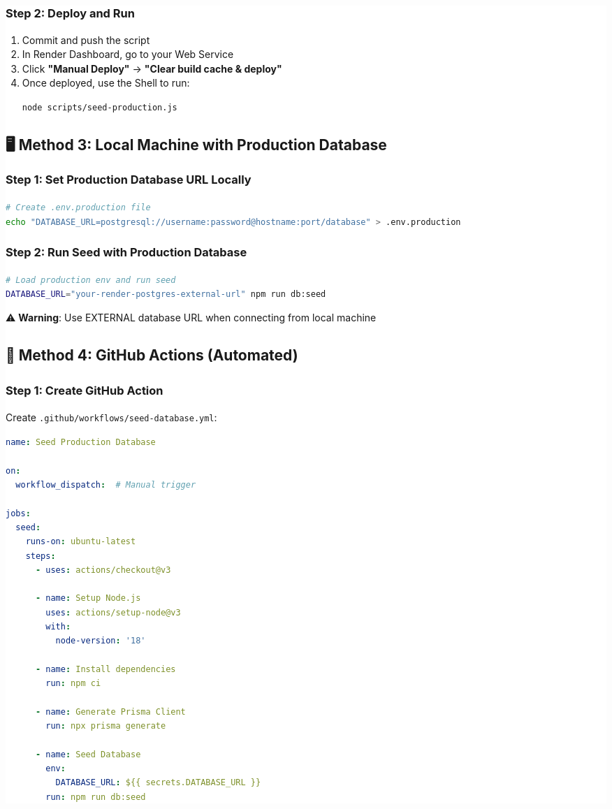 ### Step 2: Deploy and Run
1. Commit and push the script
2. In Render Dashboard, go to your Web Service
3. Click **"Manual Deploy"** → **"Clear build cache & deploy"**
4. Once deployed, use the Shell to run:
   ```bash
   node scripts/seed-production.js
   ```

## 🖥️ Method 3: Local Machine with Production Database

### Step 1: Set Production Database URL Locally
```bash
# Create .env.production file
echo "DATABASE_URL=postgresql://username:password@hostname:port/database" > .env.production
```

### Step 2: Run Seed with Production Database
```bash
# Load production env and run seed
DATABASE_URL="your-render-postgres-external-url" npm run db:seed
```

⚠️ **Warning**: Use EXTERNAL database URL when connecting from local machine

## 🤖 Method 4: GitHub Actions (Automated)

### Step 1: Create GitHub Action
Create `.github/workflows/seed-database.yml`:
```yaml
name: Seed Production Database

on:
  workflow_dispatch:  # Manual trigger

jobs:
  seed:
    runs-on: ubuntu-latest
    steps:
      - uses: actions/checkout@v3
      
      - name: Setup Node.js
        uses: actions/setup-node@v3
        with:
          node-version: '18'
          
      - name: Install dependencies
        run: npm ci
        
      - name: Generate Prisma Client
        run: npx prisma generate
        
      - name: Seed Database
        env:
          DATABASE_URL: ${{ secrets.DATABASE_URL }}
        run: npm run db:seed
```
